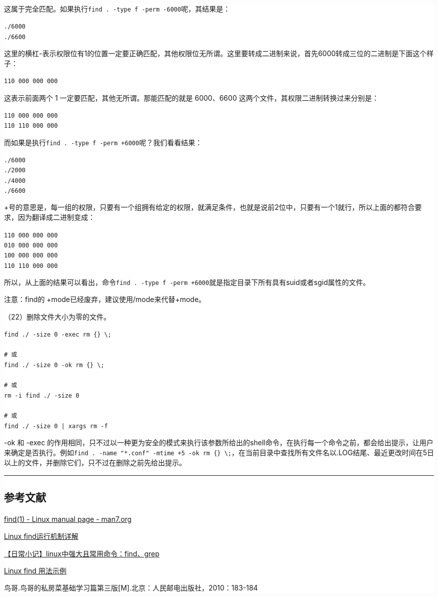 这属于完全匹配。如果执行`find . -type f -perm -6000`呢，其结果是：
```
./6000
./6600
```
这里的横杠-表示权限位有1的位置一定要正确匹配，其他权限位无所谓。这里要转成二进制来说，首先6000转成三位的二进制是下面这个样子：
```
110 000 000 000
```
这表示前面两个 1 一定要匹配，其他无所谓。那能匹配的就是 6000、6600 这两个文件，其权限二进制转换过来分别是：
```
110 000 000 000
110 110 000 000
```
而如果是执行`find . -type f -perm +6000`呢？我们看看结果：
```
./6000
./2000
./4000
./6600
```
+号的意思是，每一组的权限，只要有一个组拥有给定的权限，就满足条件，也就是说前2位中，只要有一个1就行，所以上面的都符合要求，因为翻译成二进制变成：
```
110 000 000 000
010 000 000 000
100 000 000 000
110 110 000 000
```
所以，从上面的结果可以看出，命令`find . -type f -perm +6000`就是指定目录下所有具有suid或者sgid属性的文件。

注意：find的 +mode已经废弃，建议使用/mode来代替+mode。

（22）删除文件大小为零的文件。
```shell
find ./ -size 0 -exec rm {} \;

# 或
find ./ -size 0 -ok rm {} \;

# 或
rm -i find ./ -size 0

# 或
find ./ -size 0 | xargs rm -f
```
-ok 和 -exec 的作用相同，只不过以一种更为安全的模式来执行该参数所给出的shell命令，在执行每一个命令之前，都会给出提示，让用户来确定是否执行。例如`find . -name "*.conf" -mtime +5 -ok rm {} \;`，在当前目录中查找所有文件名以.LOG结尾、最近更改时间在5日以上的文件，并删除它们，只不过在删除之前先给出提示。

----
## 参考文献
[find(1) - Linux manual page - man7.org](http://man7.org/linux/man-pages/man1/find.1.html)

[Linux find运行机制详解](https://www.cnblogs.com/f-ck-need-u/p/6995529.html)

[【日常小记】linux中强大且常用命令：find、grep](https://www.cnblogs.com/skynet/archive/2010/12/25/1916873.html)

[Linux find 用法示例](https://www.cnblogs.com/wanqieddy/archive/2011/06/09/2076785.html)

鸟哥.鸟哥的私房菜基础学习篇第三版[M].北京：人民邮电出版社，2010：183-184

<Vssue title="find" />